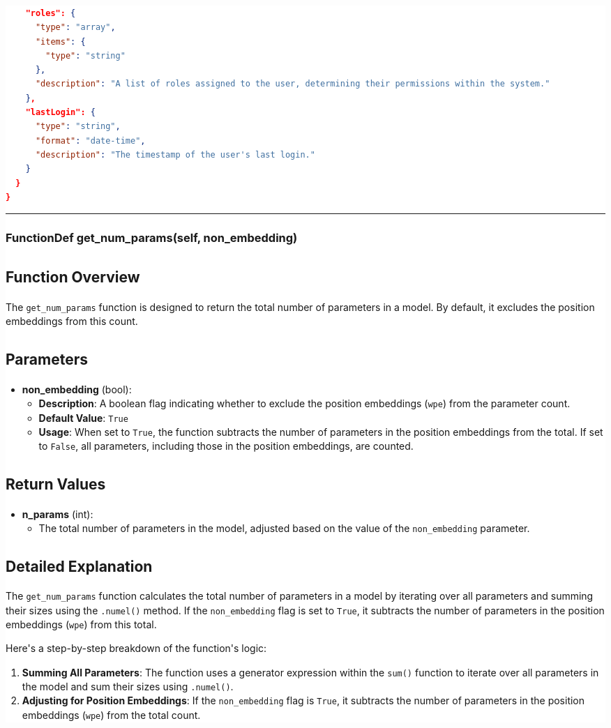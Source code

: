 ```json
    "roles": {
      "type": "array",
      "items": {
        "type": "string"
      },
      "description": "A list of roles assigned to the user, determining their permissions within the system."
    },
    "lastLogin": {
      "type": "string",
      "format": "date-time",
      "description": "The timestamp of the user's last login."
    }
  }
}
```
***
### FunctionDef get_num_params(self, non_embedding)
## Function Overview

The `get_num_params` function is designed to return the total number of parameters in a model. By default, it excludes the position embeddings from this count.

## Parameters

- **non_embedding** (bool): 
  - **Description**: A boolean flag indicating whether to exclude the position embeddings (`wpe`) from the parameter count.
  - **Default Value**: `True`
  - **Usage**: When set to `True`, the function subtracts the number of parameters in the position embeddings from the total. If set to `False`, all parameters, including those in the position embeddings, are counted.

## Return Values

- **n_params** (int): 
  - The total number of parameters in the model, adjusted based on the value of the `non_embedding` parameter.

## Detailed Explanation

The `get_num_params` function calculates the total number of parameters in a model by iterating over all parameters and summing their sizes using the `.numel()` method. If the `non_embedding` flag is set to `True`, it subtracts the number of parameters in the position embeddings (`wpe`) from this total.

Here's a step-by-step breakdown of the function's logic:

1. **Summing All Parameters**: The function uses a generator expression within the `sum()` function to iterate over all parameters in the model and sum their sizes using `.numel()`.
2. **Adjusting for Position Embeddings**: If the `non_embedding` flag is `True`, it subtracts the number of parameters in the position embeddings (`wpe`) from the total count.
